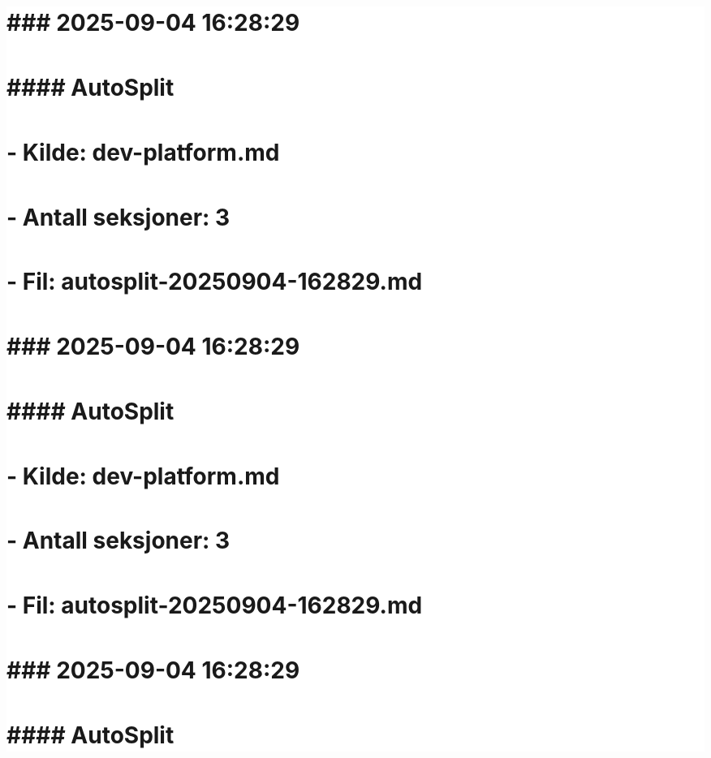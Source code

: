 #

# \### 2025-09-04 16:28:29

# \#### AutoSplit

# \- Kilde: dev-platform.md

# \- Antall seksjoner: 3

# \- Fil: autosplit-20250904-162829.md

#

#

#

#

# \### 2025-09-04 16:28:29

# \#### AutoSplit

# \- Kilde: dev-platform.md

# \- Antall seksjoner: 3

# \- Fil: autosplit-20250904-162829.md

#

#

#

#

# \### 2025-09-04 16:28:29

# \#### AutoSplit
